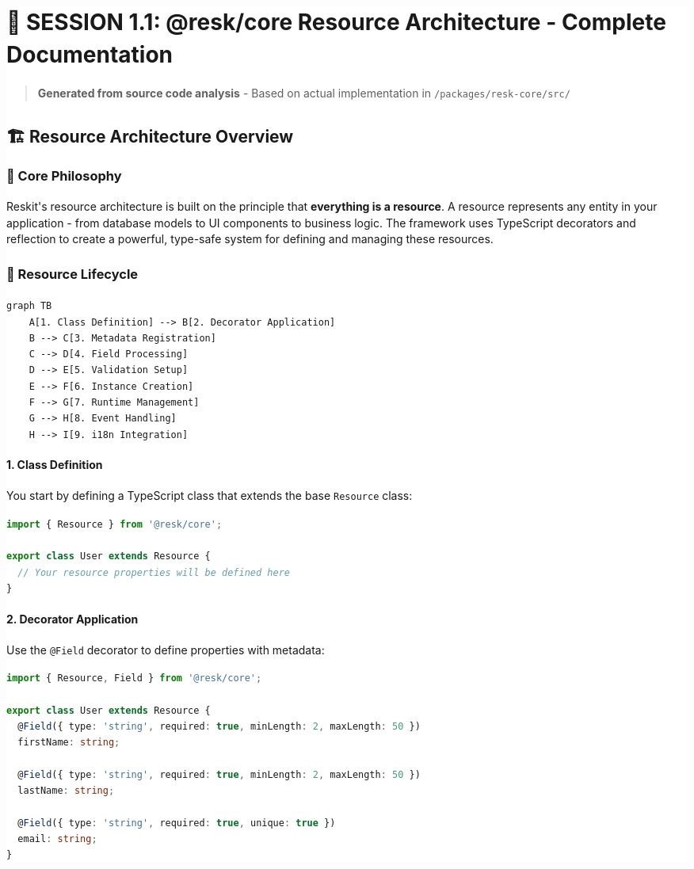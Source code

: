 # 📖 SESSION 1.1: @resk/core Resource Architecture - Complete Documentation

> **Generated from source code analysis** - Based on actual implementation in `/packages/resk-core/src/`

## 🏗️ Resource Architecture Overview

### 🎯 Core Philosophy
Reskit's resource architecture is built on the principle that **everything is a resource**. A resource represents any entity in your application - from database models to UI components to business logic. The framework uses TypeScript decorators and reflection to create a powerful, type-safe system for defining and managing these resources.

### 🔄 Resource Lifecycle

```mermaid
graph TB
    A[1. Class Definition] --> B[2. Decorator Application]
    B --> C[3. Metadata Registration]
    C --> D[4. Field Processing]
    D --> E[5. Validation Setup]
    E --> F[6. Instance Creation]
    F --> G[7. Runtime Management]
    G --> H[8. Event Handling]
    H --> I[9. i18n Integration]
```

#### **1. Class Definition**
You start by defining a TypeScript class that extends the base `Resource` class:

```typescript
import { Resource } from '@resk/core';

export class User extends Resource {
  // Your resource properties will be defined here
}
```

#### **2. Decorator Application**
Use the `@Field` decorator to define properties with metadata:

```typescript
import { Resource, Field } from '@resk/core';

export class User extends Resource {
  @Field({ type: 'string', required: true, minLength: 2, maxLength: 50 })
  firstName: string;
  
  @Field({ type: 'string', required: true, minLength: 2, maxLength: 50 })
  lastName: string;
  
  @Field({ type: 'string', required: true, unique: true })
  email: string;
}
```
